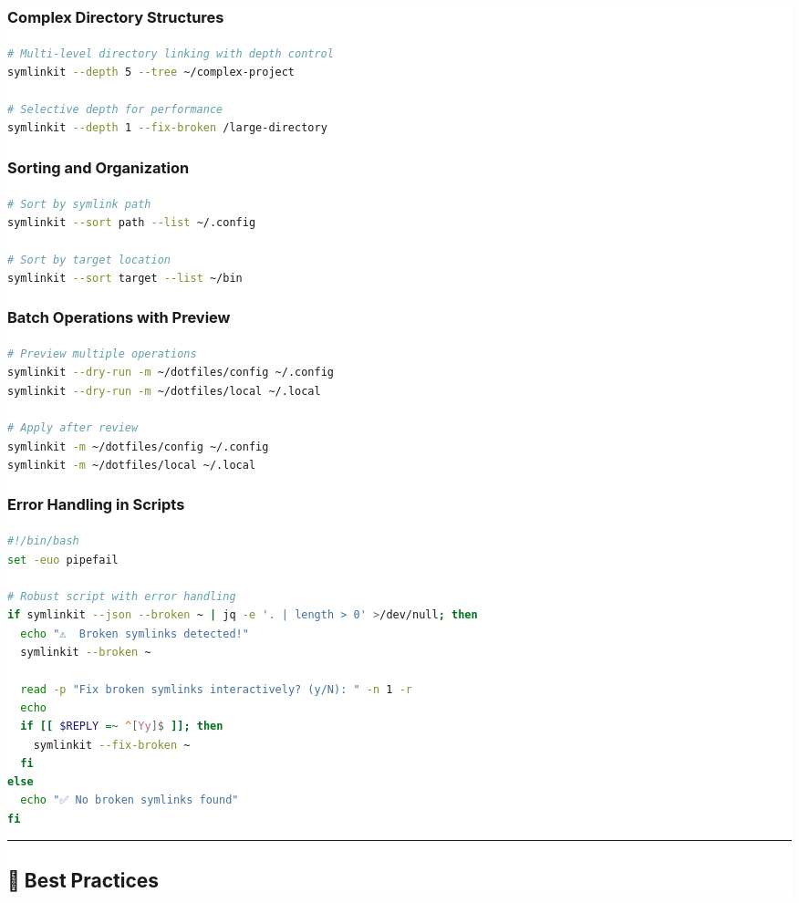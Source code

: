 ### Complex Directory Structures
```bash
# Multi-level directory linking with depth control
symlinkit --depth 5 --tree ~/complex-project

# Selective depth for performance
symlinkit --depth 1 --fix-broken /large-directory
```

### Sorting and Organization
```bash
# Sort by symlink path
symlinkit --sort path --list ~/.config

# Sort by target location
symlinkit --sort target --list ~/bin
```

### Batch Operations with Preview
```bash
# Preview multiple operations
symlinkit --dry-run -m ~/dotfiles/config ~/.config
symlinkit --dry-run -m ~/dotfiles/local ~/.local

# Apply after review
symlinkit -m ~/dotfiles/config ~/.config
symlinkit -m ~/dotfiles/local ~/.local
```

### Error Handling in Scripts
```bash
#!/bin/bash
set -euo pipefail

# Robust script with error handling
if symlinkit --json --broken ~ | jq -e '. | length > 0' >/dev/null; then
  echo "⚠️  Broken symlinks detected!"
  symlinkit --broken ~

  read -p "Fix broken symlinks interactively? (y/N): " -n 1 -r
  echo
  if [[ $REPLY =~ ^[Yy]$ ]]; then
    symlinkit --fix-broken ~
  fi
else
  echo "✅ No broken symlinks found"
fi
```

---

## 🎯 Best Practices
